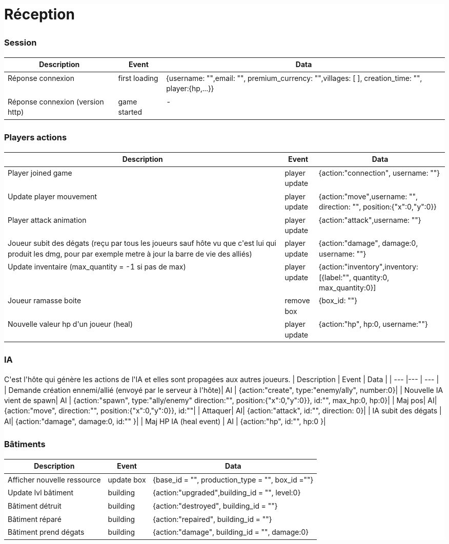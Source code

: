 # Réception

### Session
| Description | Event | Data |
| --- |--- | --- | 
|Réponse connexion|first loading|{username: "",email: "", premium_currency: "",villages: [ ], creation_time: "", player:{hp,...}}| 
|Réponse connexion (version http)|game started| - |

### Players actions

| Description | Event | Data |
| --- |--- | --- | 
|Player joined game|player update|{action:"connection", username: ""}| 
|Update player mouvement|player update|{action:"move",username: "", direction: "", position:{"x":0,"y":0}}| 
|Player attack animation|player update|{action:"attack",username: ""}| 
|Joueur subit des dégats (reçu par tous les joueurs sauf hôte vu que c'est lui qui produit les dmg, pour par exemple metre à jour la barre de vie des alliés)| player update|{action:"damage", damage:0, username: ""}| 
|Update inventaire (max_quantity = -1 si pas de max)|player update|{action:"inventory",inventory: [{label:"", quantity:0, max_quantity:0}]| 
|Joueur ramasse boite|remove box|{box_id: ""}| 
|Nouvelle valeur hp d'un joueur (heal) |player update|{action:"hp", hp:0, username:""}| 

### IA
 C'est l'hôte qui génère les actions de l'IA et elles sont propagées aux autres joueurs.
| Description | Event | Data |
| --- |--- | --- |  
| Demande création ennemi/allié (envoyé par le serveur à l'hôte)| AI | {action:"create", type:"enemy/ally", number:0}|
| Nouvelle IA vient de spawn| AI | {action:"spawn", type:"ally/enemy" direction:"", position:{"x":0,"y":0}}, id:"", max_hp:0, hp:0}|
| Maj pos| AI| {action:"move", direction:"", position:{"x":0,"y":0}}, id:""|
| Attaquer| AI| {action:"attack", id:"", direction: 0}|
| IA subit des dégats | AI| {action:"damage", damage:0, id:"" }|
| Maj HP IA (heal event) | AI | {action:"hp", id:"", hp:0 }|

### Bâtiments
| Description | Event | Data |
| --- |--- | --- |
| Afficher nouvelle ressource | update box | {base_id = "", production_type = "", box_id =""} |
| Update lvl bâtiment | building| {action:"upgraded",building_id = "", level:0} |
| Bâtiment détruit| building | {action:"destroyed", building_id = ""} |
| Bâtiment réparé| building | {action:"repaired", building_id = ""} |
| Bâtiment prend dégats| building | {action:"damage", building_id = "", damage:0} |
